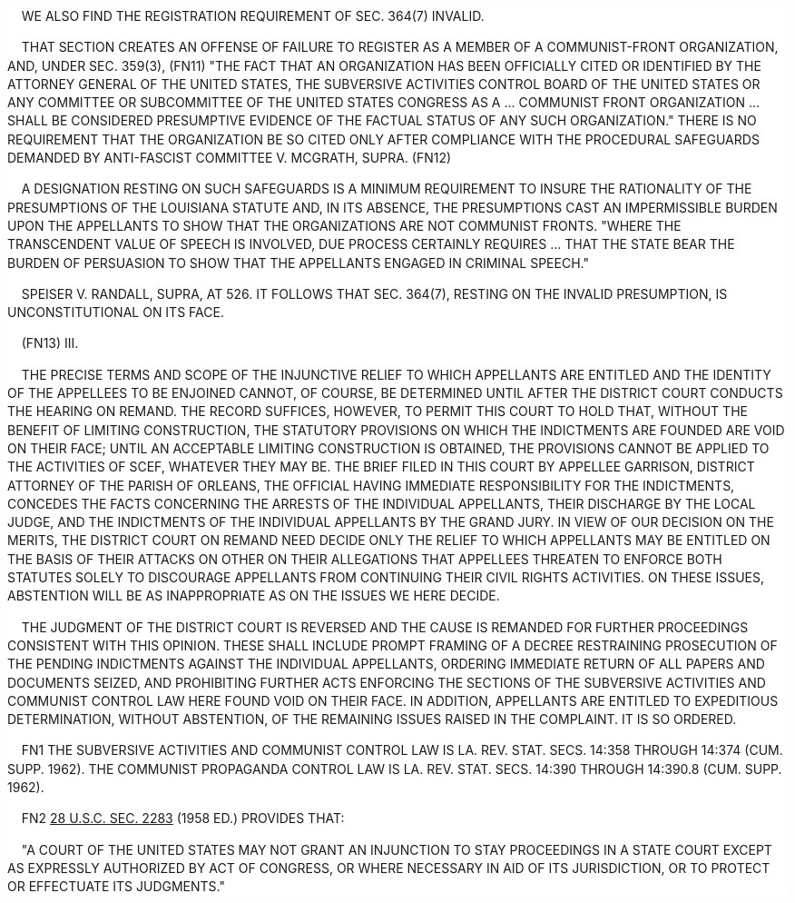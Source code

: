     WE ALSO FIND THE REGISTRATION REQUIREMENT OF SEC. 364(7) INVALID.

    THAT SECTION CREATES AN OFFENSE OF FAILURE TO REGISTER AS A MEMBER OF A COMMUNIST-FRONT ORGANIZATION, AND, UNDER SEC. 359(3), (FN11) "THE FACT THAT AN ORGANIZATION HAS BEEN OFFICIALLY CITED OR IDENTIFIED BY THE ATTORNEY GENERAL OF THE UNITED STATES, THE SUBVERSIVE ACTIVITIES CONTROL BOARD OF THE UNITED STATES OR ANY COMMITTEE OR SUBCOMMITTEE OF THE UNITED STATES CONGRESS AS A  ...  COMMUNIST FRONT ORGANIZATION  ... SHALL BE CONSIDERED PRESUMPTIVE EVIDENCE OF THE FACTUAL STATUS OF ANY SUCH ORGANIZATION."  THERE IS NO REQUIREMENT THAT THE ORGANIZATION BE SO CITED ONLY AFTER COMPLIANCE WITH THE PROCEDURAL SAFEGUARDS DEMANDED BY ANTI-FASCIST COMMITTEE V. MCGRATH, SUPRA.  (FN12)

    A DESIGNATION RESTING ON SUCH SAFEGUARDS IS A MINIMUM REQUIREMENT TO INSURE THE RATIONALITY OF THE PRESUMPTIONS OF THE LOUISIANA STATUTE AND, IN ITS ABSENCE, THE PRESUMPTIONS CAST AN IMPERMISSIBLE BURDEN UPON THE APPELLANTS TO SHOW THAT THE ORGANIZATIONS ARE NOT COMMUNIST FRONTS.  "WHERE THE TRANSCENDENT VALUE OF SPEECH IS INVOLVED, DUE PROCESS CERTAINLY REQUIRES  ...  THAT THE STATE BEAR THE BURDEN OF PERSUASION TO SHOW THAT THE APPELLANTS ENGAGED IN CRIMINAL SPEECH."

    SPEISER V. RANDALL, SUPRA, AT 526.  IT FOLLOWS THAT SEC. 364(7), RESTING ON THE INVALID PRESUMPTION, IS UNCONSTITUTIONAL ON ITS FACE.

    (FN13) III.

    THE PRECISE TERMS AND SCOPE OF THE INJUNCTIVE RELIEF TO WHICH APPELLANTS ARE ENTITLED AND THE IDENTITY OF THE APPELLEES TO BE ENJOINED CANNOT, OF COURSE, BE DETERMINED UNTIL AFTER THE DISTRICT COURT CONDUCTS THE HEARING ON REMAND.  THE RECORD SUFFICES, HOWEVER, TO PERMIT THIS COURT TO HOLD THAT, WITHOUT THE BENEFIT OF LIMITING CONSTRUCTION, THE STATUTORY PROVISIONS ON WHICH THE INDICTMENTS ARE FOUNDED ARE VOID ON THEIR FACE; UNTIL AN ACCEPTABLE LIMITING CONSTRUCTION IS OBTAINED, THE PROVISIONS CANNOT BE APPLIED TO THE ACTIVITIES OF SCEF, WHATEVER THEY MAY BE.  THE BRIEF FILED IN THIS COURT BY APPELLEE GARRISON, DISTRICT ATTORNEY OF THE PARISH OF ORLEANS, THE OFFICIAL HAVING IMMEDIATE RESPONSIBILITY FOR THE INDICTMENTS, CONCEDES THE FACTS CONCERNING THE ARRESTS OF THE INDIVIDUAL APPELLANTS, THEIR DISCHARGE BY THE LOCAL JUDGE, AND THE INDICTMENTS OF THE INDIVIDUAL APPELLANTS BY THE GRAND JURY.  IN VIEW OF OUR DECISION ON THE MERITS, THE DISTRICT COURT ON REMAND NEED DECIDE ONLY THE RELIEF TO WHICH APPELLANTS MAY BE ENTITLED ON THE BASIS OF THEIR ATTACKS ON OTHER ON THEIR ALLEGATIONS THAT APPELLEES THREATEN TO ENFORCE BOTH STATUTES SOLELY TO DISCOURAGE APPELLANTS FROM CONTINUING THEIR CIVIL RIGHTS ACTIVITIES.  ON THESE ISSUES, ABSTENTION WILL BE AS INAPPROPRIATE AS ON THE ISSUES WE HERE DECIDE.

    THE JUDGMENT OF THE DISTRICT COURT IS REVERSED AND THE CAUSE IS REMANDED FOR FURTHER PROCEEDINGS CONSISTENT WITH THIS OPINION.  THESE SHALL INCLUDE PROMPT FRAMING OF A DECREE RESTRAINING PROSECUTION OF THE PENDING INDICTMENTS AGAINST THE INDIVIDUAL APPELLANTS, ORDERING IMMEDIATE RETURN OF ALL PAPERS AND DOCUMENTS SEIZED, AND PROHIBITING FURTHER ACTS ENFORCING THE SECTIONS OF THE SUBVERSIVE ACTIVITIES AND COMMUNIST CONTROL LAW HERE FOUND VOID ON THEIR FACE.  IN ADDITION, APPELLANTS ARE ENTITLED TO EXPEDITIOUS DETERMINATION, WITHOUT ABSTENTION, OF THE REMAINING ISSUES RAISED IN THE COMPLAINT.  IT IS SO ORDERED.

    FN1  THE SUBVERSIVE ACTIVITIES AND COMMUNIST CONTROL LAW IS LA. REV. STAT. SECS. 14:358 THROUGH 14:374 (CUM. SUPP. 1962).  THE COMMUNIST PROPAGANDA CONTROL LAW IS LA. REV. STAT.  SECS. 14:390 THROUGH 14:390.8 (CUM. SUPP. 1962).

    FN2  [28 U.S.C. SEC. 2283][/us/usc/t28/s2283] (1958 ED.)  PROVIDES THAT:

    "A COURT OF THE UNITED STATES MAY NOT GRANT AN INJUNCTION TO STAY PROCEEDINGS IN A STATE COURT EXCEPT AS EXPRESSLY AUTHORIZED BY ACT OF CONGRESS, OR WHERE NECESSARY IN AID OF ITS JURISDICTION, OR TO PROTECT OR EFFECTUATE ITS JUDGMENTS."


[/us/courts/scotus/usReporter/380/479]: https://publicdocs.github.io/go/links?ns=uslm-x&ref=%2Fus%2Fcourts%2Fscotus%2FusReporter%2F380%2F479
[/us/courts/scotus/usReporter/377/360]: https://publicdocs.github.io/go/links?ns=uslm-x&ref=%2Fus%2Fcourts%2Fscotus%2FusReporter%2F377%2F360
[/us/courts/scotus/usReporter/341/123]: https://publicdocs.github.io/go/links?ns=uslm-x&ref=%2Fus%2Fcourts%2Fscotus%2FusReporter%2F341%2F123
[/us/usc/t42/s1983]: https://publicdocs.github.io/go/links?ns=uslm&ref=%2Fus%2Fusc%2Ft42%2Fs1983
[/us/usc/t28/s2281]: https://publicdocs.github.io/go/links?ns=uslm&ref=%2Fus%2Fusc%2Ft28%2Fs2281
[/us/courts/scotus/usReporter/377/360]: https://publicdocs.github.io/go/links?ns=uslm-x&ref=%2Fus%2Fcourts%2Fscotus%2FusReporter%2F377%2F360
[/us/courts/scotus/usReporter/377/976]: https://publicdocs.github.io/go/links?ns=uslm-x&ref=%2Fus%2Fcourts%2Fscotus%2FusReporter%2F377%2F976
[/us/courts/scotus/usReporter/209/123]: https://publicdocs.github.io/go/links?ns=uslm-x&ref=%2Fus%2Fcourts%2Fscotus%2FusReporter%2F209%2F123
[/us/courts/scotus/usReporter/319/157]: https://publicdocs.github.io/go/links?ns=uslm-x&ref=%2Fus%2Fcourts%2Fscotus%2FusReporter%2F319%2F157
[/us/courts/scotus/usReporter/319/105]: https://publicdocs.github.io/go/links?ns=uslm-x&ref=%2Fus%2Fcourts%2Fscotus%2FusReporter%2F319%2F105
[/us/courts/scotus/usReporter/361/147]: https://publicdocs.github.io/go/links?ns=uslm-x&ref=%2Fus%2Fcourts%2Fscotus%2FusReporter%2F361%2F147
[/us/courts/scotus/usReporter/371/415]: https://publicdocs.github.io/go/links?ns=uslm-x&ref=%2Fus%2Fcourts%2Fscotus%2FusReporter%2F371%2F415
[/us/courts/scotus/usReporter/379/64]: https://publicdocs.github.io/go/links?ns=uslm-x&ref=%2Fus%2Fcourts%2Fscotus%2FusReporter%2F379%2F64
[/us/courts/scotus/usReporter/310/88]: https://publicdocs.github.io/go/links?ns=uslm-x&ref=%2Fus%2Fcourts%2Fscotus%2FusReporter%2F310%2F88
[/us/courts/scotus/usReporter/378/500]: https://publicdocs.github.io/go/links?ns=uslm-x&ref=%2Fus%2Fcourts%2Fscotus%2FusReporter%2F378%2F500
[/us/courts/scotus/usReporter/362/17]: https://publicdocs.github.io/go/links?ns=uslm-x&ref=%2Fus%2Fcourts%2Fscotus%2FusReporter%2F362%2F17
[/us/courts/scotus/usReporter/367/907]: https://publicdocs.github.io/go/links?ns=uslm-x&ref=%2Fus%2Fcourts%2Fscotus%2FusReporter%2F367%2F907
[/us/courts/scotus/usReporter/368/11]: https://publicdocs.github.io/go/links?ns=uslm-x&ref=%2Fus%2Fcourts%2Fscotus%2FusReporter%2F368%2F11
[/us/courts/scotus/usReporter/341/123]: https://publicdocs.github.io/go/links?ns=uslm-x&ref=%2Fus%2Fcourts%2Fscotus%2FusReporter%2F341%2F123
[/us/courts/scotus/usReporter/357/449]: https://publicdocs.github.io/go/links?ns=uslm-x&ref=%2Fus%2Fcourts%2Fscotus%2FusReporter%2F357%2F449
[/us/usc/t42/s1983]: https://publicdocs.github.io/go/links?ns=uslm&ref=%2Fus%2Fusc%2Ft42%2Fs1983
[/us/courts/scotus/usReporter/364/642]: https://publicdocs.github.io/go/links?ns=uslm-x&ref=%2Fus%2Fcourts%2Fscotus%2FusReporter%2F364%2F642
[/us/courts/scotus/usReporter/316/556]: https://publicdocs.github.io/go/links?ns=uslm-x&ref=%2Fus%2Fcourts%2Fscotus%2FusReporter%2F316%2F556
[/us/courts/scotus/usReporter/286/106]: https://publicdocs.github.io/go/links?ns=uslm-x&ref=%2Fus%2Fcourts%2Fscotus%2FusReporter%2F286%2F106
[/us/courts/scotus/usReporter/357/513]: https://publicdocs.github.io/go/links?ns=uslm-x&ref=%2Fus%2Fcourts%2Fscotus%2FusReporter%2F357%2F513
[/us/courts/scotus/usReporter/378/205]: https://publicdocs.github.io/go/links?ns=uslm-x&ref=%2Fus%2Fcourts%2Fscotus%2FusReporter%2F378%2F205
[/us/courts/scotus/usReporter/372/58]: https://publicdocs.github.io/go/links?ns=uslm-x&ref=%2Fus%2Fcourts%2Fscotus%2FusReporter%2F372%2F58
[/us/courts/scotus/usReporter/367/717]: https://publicdocs.github.io/go/links?ns=uslm-x&ref=%2Fus%2Fcourts%2Fscotus%2FusReporter%2F367%2F717
[/us/usc/t28/s2283]: https://publicdocs.github.io/go/links?ns=uslm&ref=%2Fus%2Fusc%2Ft28%2Fs2283
[/us/usc/t42/s1983]: https://publicdocs.github.io/go/links?ns=uslm&ref=%2Fus%2Fusc%2Ft42%2Fs1983
[/us/courts/scotus/usReporter/312/45]: https://publicdocs.github.io/go/links?ns=uslm-x&ref=%2Fus%2Fcourts%2Fscotus%2FusReporter%2F312%2F45
[/us/courts/scotus/usReporter/295/89]: https://publicdocs.github.io/go/links?ns=uslm-x&ref=%2Fus%2Fcourts%2Fscotus%2FusReporter%2F295%2F89
[/us/courts/scotus/usReporter/313/387]: https://publicdocs.github.io/go/links?ns=uslm-x&ref=%2Fus%2Fcourts%2Fscotus%2FusReporter%2F313%2F387
[/us/courts/scotus/usReporter/271/240]: https://publicdocs.github.io/go/links?ns=uslm-x&ref=%2Fus%2Fcourts%2Fscotus%2FusReporter%2F271%2F240
[/us/courts/scotus/usReporter/371/392]: https://publicdocs.github.io/go/links?ns=uslm-x&ref=%2Fus%2Fcourts%2Fscotus%2FusReporter%2F371%2F392
[/us/courts/scotus/usReporter/342/117]: https://publicdocs.github.io/go/links?ns=uslm-x&ref=%2Fus%2Fcourts%2Fscotus%2FusReporter%2F342%2F117
[/us/courts/scotus/usReporter/345/395]: https://publicdocs.github.io/go/links?ns=uslm-x&ref=%2Fus%2Fcourts%2Fscotus%2FusReporter%2F345%2F395
[/us/courts/scotus/usReporter/312/569]: https://publicdocs.github.io/go/links?ns=uslm-x&ref=%2Fus%2Fcourts%2Fscotus%2FusReporter%2F312%2F569
[/us/courts/scotus/usReporter/333/507]: https://publicdocs.github.io/go/links?ns=uslm-x&ref=%2Fus%2Fcourts%2Fscotus%2FusReporter%2F333%2F507
[/us/courts/scotus/usReporter/306/451]: https://publicdocs.github.io/go/links?ns=uslm-x&ref=%2Fus%2Fcourts%2Fscotus%2FusReporter%2F306%2F451
[/us/courts/scotus/usReporter/360/167]: https://publicdocs.github.io/go/links?ns=uslm-x&ref=%2Fus%2Fcourts%2Fscotus%2FusReporter%2F360%2F167
[/us/courts/scotus/usReporter/351/927]: https://publicdocs.github.io/go/links?ns=uslm-x&ref=%2Fus%2Fcourts%2Fscotus%2FusReporter%2F351%2F927
[/us/stat/64/998]: https://publicdocs.github.io/go/links?ns=uslm&ref=%2Fus%2Fstat%2F64%2F998
[/us/usc/t50/s792]: https://publicdocs.github.io/go/links?ns=uslm&ref=%2Fus%2Fusc%2Ft50%2Fs792
[/us/courts/scotus/usReporter/367/1]: https://publicdocs.github.io/go/links?ns=uslm-x&ref=%2Fus%2Fcourts%2Fscotus%2FusReporter%2F367%2F1
[/us/courts/scotus/usReporter/341/494]: https://publicdocs.github.io/go/links?ns=uslm-x&ref=%2Fus%2Fcourts%2Fscotus%2FusReporter%2F341%2F494
[/us/courts/scotus/usReporter/354/298]: https://publicdocs.github.io/go/links?ns=uslm-x&ref=%2Fus%2Fcourts%2Fscotus%2FusReporter%2F354%2F298
[/us/courts/scotus/usReporter/367/203]: https://publicdocs.github.io/go/links?ns=uslm-x&ref=%2Fus%2Fcourts%2Fscotus%2FusReporter%2F367%2F203
[/us/courts/scotus/usReporter/377/360]: https://publicdocs.github.io/go/links?ns=uslm-x&ref=%2Fus%2Fcourts%2Fscotus%2FusReporter%2F377%2F360
[/us/courts/scotus/usReporter/236/273]: https://publicdocs.github.io/go/links?ns=uslm-x&ref=%2Fus%2Fcourts%2Fscotus%2FusReporter%2F236%2F273
[/us/courts/scotus/usReporter/345/395]: https://publicdocs.github.io/go/links?ns=uslm-x&ref=%2Fus%2Fcourts%2Fscotus%2FusReporter%2F345%2F395
[/us/courts/scotus/usReporter/371/392]: https://publicdocs.github.io/go/links?ns=uslm-x&ref=%2Fus%2Fcourts%2Fscotus%2FusReporter%2F371%2F392
[/us/courts/scotus/usReporter/342/117]: https://publicdocs.github.io/go/links?ns=uslm-x&ref=%2Fus%2Fcourts%2Fscotus%2FusReporter%2F342%2F117
[/us/courts/scotus/usReporter/360/167]: https://publicdocs.github.io/go/links?ns=uslm-x&ref=%2Fus%2Fcourts%2Fscotus%2FusReporter%2F360%2F167
[/us/usc/t28/s2283]: https://publicdocs.github.io/go/links?ns=uslm&ref=%2Fus%2Fusc%2Ft28%2Fs2283
[/us/courts/scotus/usReporter/377/360]: https://publicdocs.github.io/go/links?ns=uslm-x&ref=%2Fus%2Fcourts%2Fscotus%2FusReporter%2F377%2F360
[/us/courts/scotus/usReporter/319/157]: https://publicdocs.github.io/go/links?ns=uslm-x&ref=%2Fus%2Fcourts%2Fscotus%2FusReporter%2F319%2F157
[/us/courts/scotus/usReporter/319/105]: https://publicdocs.github.io/go/links?ns=uslm-x&ref=%2Fus%2Fcourts%2Fscotus%2FusReporter%2F319%2F105
[/us/courts/scotus/usReporter/360/167]: https://publicdocs.github.io/go/links?ns=uslm-x&ref=%2Fus%2Fcourts%2Fscotus%2FusReporter%2F360%2F167
[/us/courts/scotus/usReporter/345/242]: https://publicdocs.github.io/go/links?ns=uslm-x&ref=%2Fus%2Fcourts%2Fscotus%2FusReporter%2F345%2F242